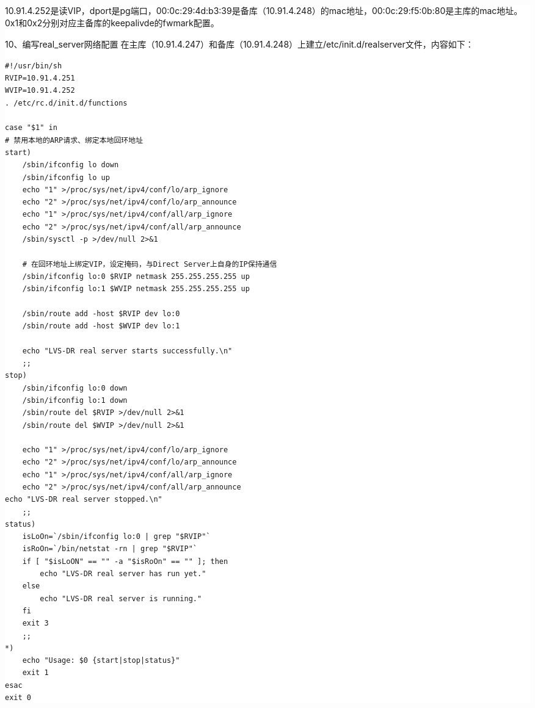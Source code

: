 10.91.4.252是读VIP，dport是pg端口，00:0c:29:4d:b3:39是备库（10.91.4.248）的mac地址，00:0c:29:f5:0b:80是主库的mac地址。0x1和0x2分别对应主备库的keepalivde的fwmark配置。

10、编写real_server网络配置
在主库（10.91.4.247）和备库（10.91.4.248）上建立/etc/init.d/realserver文件，内容如下：
```
#!/usr/bin/sh
RVIP=10.91.4.251
WVIP=10.91.4.252
. /etc/rc.d/init.d/functions

case "$1" in
# 禁用本地的ARP请求、绑定本地回环地址
start)
    /sbin/ifconfig lo down
    /sbin/ifconfig lo up
    echo "1" >/proc/sys/net/ipv4/conf/lo/arp_ignore
    echo "2" >/proc/sys/net/ipv4/conf/lo/arp_announce
    echo "1" >/proc/sys/net/ipv4/conf/all/arp_ignore
    echo "2" >/proc/sys/net/ipv4/conf/all/arp_announce
    /sbin/sysctl -p >/dev/null 2>&1

    # 在回环地址上绑定VIP，设定掩码，与Direct Server上自身的IP保持通信
    /sbin/ifconfig lo:0 $RVIP netmask 255.255.255.255 up
    /sbin/ifconfig lo:1 $WVIP netmask 255.255.255.255 up

    /sbin/route add -host $RVIP dev lo:0
    /sbin/route add -host $WVIP dev lo:1

    echo "LVS-DR real server starts successfully.\n"
    ;;
stop)
    /sbin/ifconfig lo:0 down
    /sbin/ifconfig lo:1 down
    /sbin/route del $RVIP >/dev/null 2>&1
    /sbin/route del $WVIP >/dev/null 2>&1

    echo "1" >/proc/sys/net/ipv4/conf/lo/arp_ignore
    echo "2" >/proc/sys/net/ipv4/conf/lo/arp_announce
    echo "1" >/proc/sys/net/ipv4/conf/all/arp_ignore
    echo "2" >/proc/sys/net/ipv4/conf/all/arp_announce
echo "LVS-DR real server stopped.\n"
    ;;
status)
    isLoOn=`/sbin/ifconfig lo:0 | grep "$RVIP"`
    isRoOn=`/bin/netstat -rn | grep "$RVIP"`
    if [ "$isLoON" == "" -a "$isRoOn" == "" ]; then
        echo "LVS-DR real server has run yet."
    else
        echo "LVS-DR real server is running."
    fi
    exit 3
    ;;
*)
    echo "Usage: $0 {start|stop|status}"
    exit 1
esac
exit 0

```
